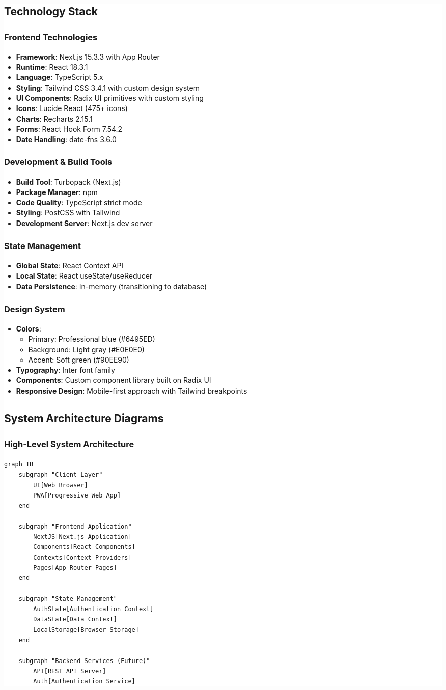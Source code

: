 ## Technology Stack

### Frontend Technologies
- **Framework**: Next.js 15.3.3 with App Router
- **Runtime**: React 18.3.1
- **Language**: TypeScript 5.x
- **Styling**: Tailwind CSS 3.4.1 with custom design system
- **UI Components**: Radix UI primitives with custom styling
- **Icons**: Lucide React (475+ icons)
- **Charts**: Recharts 2.15.1
- **Forms**: React Hook Form 7.54.2
- **Date Handling**: date-fns 3.6.0

### Development & Build Tools
- **Build Tool**: Turbopack (Next.js)
- **Package Manager**: npm
- **Code Quality**: TypeScript strict mode
- **Styling**: PostCSS with Tailwind
- **Development Server**: Next.js dev server

### State Management
- **Global State**: React Context API
- **Local State**: React useState/useReducer
- **Data Persistence**: In-memory (transitioning to database)

### Design System
- **Colors**: 
  - Primary: Professional blue (#6495ED)
  - Background: Light gray (#E0E0E0)
  - Accent: Soft green (#90EE90)
- **Typography**: Inter font family
- **Components**: Custom component library built on Radix UI
- **Responsive Design**: Mobile-first approach with Tailwind breakpoints

## System Architecture Diagrams

### High-Level System Architecture

```mermaid
graph TB
    subgraph "Client Layer"
        UI[Web Browser]
        PWA[Progressive Web App]
    end
    
    subgraph "Frontend Application"
        NextJS[Next.js Application]
        Components[React Components]
        Contexts[Context Providers]
        Pages[App Router Pages]
    end
    
    subgraph "State Management"
        AuthState[Authentication Context]
        DataState[Data Context]
        LocalStorage[Browser Storage]
    end
    
    subgraph "Backend Services (Future)"
        API[REST API Server]
        Auth[Authentication Service]
```